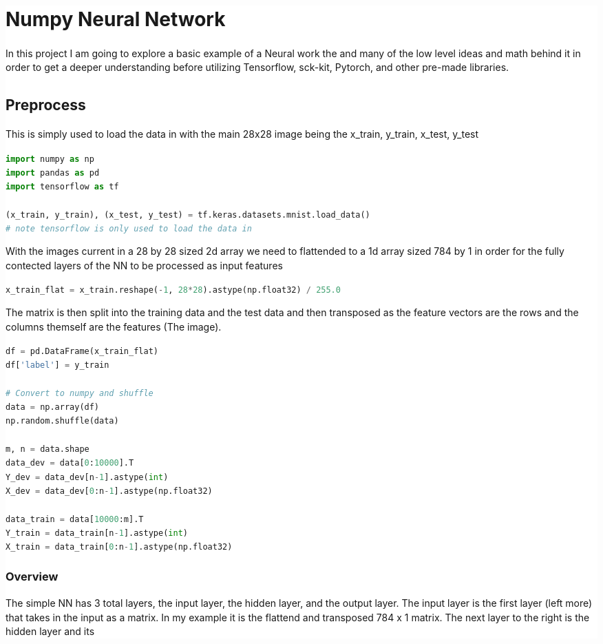 # Numpy Neural Network
In this project I am going to explore a basic example of a Neural work the and many of the low level ideas and math behind it in order to get a deeper understanding before utilizing Tensorflow, sck-kit, Pytorch, and other pre-made libraries.
## Preprocess
This is simply used to load the data in with the main 28x28 image being the x_train, y_train, x_test, y_test
```python
import numpy as np
import pandas as pd
import tensorflow as tf

(x_train, y_train), (x_test, y_test) = tf.keras.datasets.mnist.load_data()
# note tensorflow is only used to load the data in
```

With the images current in a 28 by 28 sized 2d array we need to flattended to a 1d array sized 784 by 1 in order for the fully contected layers of the NN to be processed as input features

```python
x_train_flat = x_train.reshape(-1, 28*28).astype(np.float32) / 255.0
```

The matrix is then split into the training data and the test data and then transposed as the feature vectors are the rows and the columns themself are the features (The image).

```python
df = pd.DataFrame(x_train_flat)
df['label'] = y_train

# Convert to numpy and shuffle
data = np.array(df)
np.random.shuffle(data)

m, n = data.shape
data_dev = data[0:10000].T
Y_dev = data_dev[n-1].astype(int)
X_dev = data_dev[0:n-1].astype(np.float32)

data_train = data[10000:m].T
Y_train = data_train[n-1].astype(int)
X_train = data_train[0:n-1].astype(np.float32)
```

### Overview 

The simple NN has 3 total layers, the input layer, the hidden layer, and the output layer. The input layer is the first layer (left more) that takes in the input as a matrix. In my example it is the flattend and transposed 784 x 1 matrix. The next layer to the right is the hidden layer and its